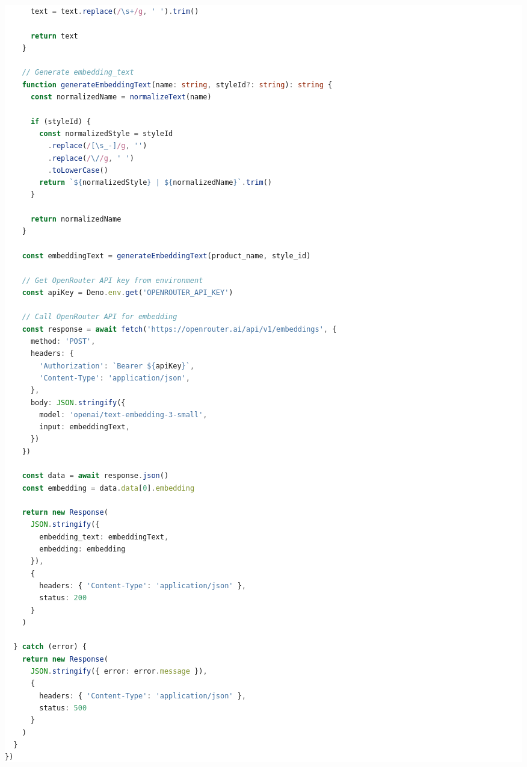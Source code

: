 ```typescript
      text = text.replace(/\s+/g, ' ').trim()

      return text
    }

    // Generate embedding_text
    function generateEmbeddingText(name: string, styleId?: string): string {
      const normalizedName = normalizeText(name)

      if (styleId) {
        const normalizedStyle = styleId
          .replace(/[\s_-]/g, '')
          .replace(/\//g, ' ')
          .toLowerCase()
        return `${normalizedStyle} | ${normalizedName}`.trim()
      }

      return normalizedName
    }

    const embeddingText = generateEmbeddingText(product_name, style_id)

    // Get OpenRouter API key from environment
    const apiKey = Deno.env.get('OPENROUTER_API_KEY')

    // Call OpenRouter API for embedding
    const response = await fetch('https://openrouter.ai/api/v1/embeddings', {
      method: 'POST',
      headers: {
        'Authorization': `Bearer ${apiKey}`,
        'Content-Type': 'application/json',
      },
      body: JSON.stringify({
        model: 'openai/text-embedding-3-small',
        input: embeddingText,
      })
    })

    const data = await response.json()
    const embedding = data.data[0].embedding

    return new Response(
      JSON.stringify({
        embedding_text: embeddingText,
        embedding: embedding
      }),
      {
        headers: { 'Content-Type': 'application/json' },
        status: 200
      }
    )

  } catch (error) {
    return new Response(
      JSON.stringify({ error: error.message }),
      {
        headers: { 'Content-Type': 'application/json' },
        status: 500
      }
    )
  }
})
```
